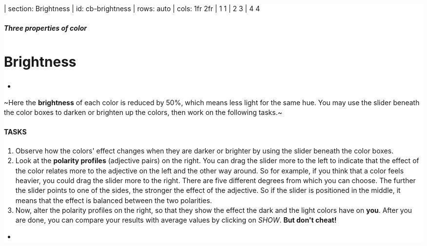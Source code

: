 

| section: Brightness
| id: cb-brightness
| rows: auto
| cols: 1fr 2fr
| 1 1
| 2 3
| 4 4


##### Three properties of color
# Brightness

-

~Here the **brightness** of each color is reduced by 50%, which means less light for the same hue.
You may use the slider beneath the color boxes to darken or brighten up the colors, then work on the following tasks.~

#### TASKS
1. Observe how the colors' effect changes when they are darker or brighter by using the slider beneath the color boxes.
2. Look at the **polarity profiles** (adjective pairs) on the right. You can drag the slider more to the left to indicate that the effect of the color relates more to the adjective on the left and the other way around. So for example, if you think that a color feels heavier, you could drag the slider more to the right. There are five different degrees from which you can choose. The further the slider points to one of the sides, the stronger the effect of the adjective. So if the slider is positioned in the middle, it means that the effect is balanced between the two polarities.
3. Now, alter the polarity profiles on the right, so that they show the effect the dark and the light colors have on **you**. After you are done, you can compare your results with average values by clicking on *SHOW*. **But don't cheat!**

-


<f-scene width="600" height="200" responsive>
  <f-box 
    width="4"
    height="4"
    x="-4"
    stroke="none"
    :fill="hsb2hsl(340,100,67)"
  />
  <f-box 
    width="4"
    height="2"
    x="-4"
    y="-1"
    stroke="none"
    :fill="hsb2hsl( 340, 100, get('brightness',34) )"
  />
  <f-box 
    width="4"
    height="4"
    stroke="none"
    x="0"
    :fill="hsb2hsl(134, 100, 67)"
  />
  <f-box 
    width="4"